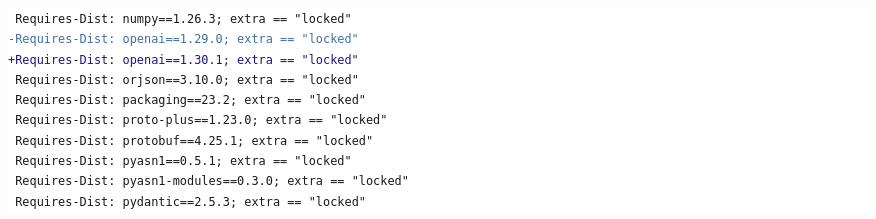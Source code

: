 ```diff
 Requires-Dist: numpy==1.26.3; extra == "locked"
-Requires-Dist: openai==1.29.0; extra == "locked"
+Requires-Dist: openai==1.30.1; extra == "locked"
 Requires-Dist: orjson==3.10.0; extra == "locked"
 Requires-Dist: packaging==23.2; extra == "locked"
 Requires-Dist: proto-plus==1.23.0; extra == "locked"
 Requires-Dist: protobuf==4.25.1; extra == "locked"
 Requires-Dist: pyasn1==0.5.1; extra == "locked"
 Requires-Dist: pyasn1-modules==0.3.0; extra == "locked"
 Requires-Dist: pydantic==2.5.3; extra == "locked"
```

